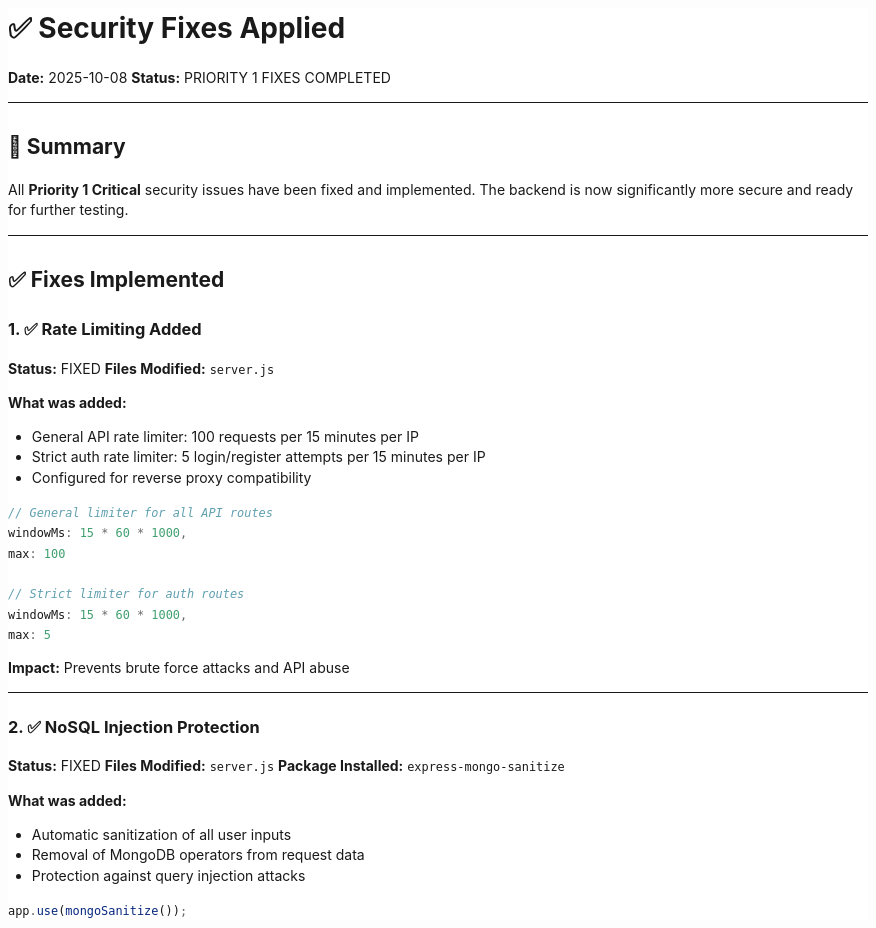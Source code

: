 # ✅ Security Fixes Applied

**Date:** 2025-10-08
**Status:** PRIORITY 1 FIXES COMPLETED

---

## 🎯 Summary

All **Priority 1 Critical** security issues have been fixed and implemented. The backend is now significantly more secure and ready for further testing.

---

## ✅ Fixes Implemented

### 1. ✅ **Rate Limiting Added**
**Status:** FIXED
**Files Modified:** `server.js`

**What was added:**
- General API rate limiter: 100 requests per 15 minutes per IP
- Strict auth rate limiter: 5 login/register attempts per 15 minutes per IP
- Configured for reverse proxy compatibility

```javascript
// General limiter for all API routes
windowMs: 15 * 60 * 1000,
max: 100

// Strict limiter for auth routes
windowMs: 15 * 60 * 1000,
max: 5
```

**Impact:** Prevents brute force attacks and API abuse

---

### 2. ✅ **NoSQL Injection Protection**
**Status:** FIXED
**Files Modified:** `server.js`
**Package Installed:** `express-mongo-sanitize`

**What was added:**
- Automatic sanitization of all user inputs
- Removal of MongoDB operators from request data
- Protection against query injection attacks

```javascript
app.use(mongoSanitize());
```
